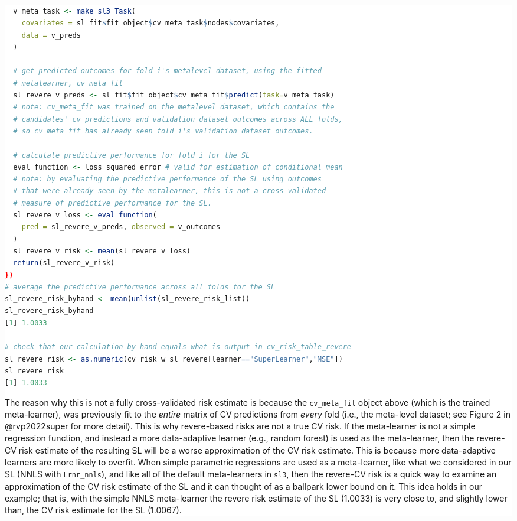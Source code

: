 ```r
  v_meta_task <- make_sl3_Task(
    covariates = sl_fit$fit_object$cv_meta_task$nodes$covariates,
    data = v_preds
  )
  
  # get predicted outcomes for fold i's metalevel dataset, using the fitted
  # metalearner, cv_meta_fit 
  sl_revere_v_preds <- sl_fit$fit_object$cv_meta_fit$predict(task=v_meta_task)
  # note: cv_meta_fit was trained on the metalevel dataset, which contains the
  # candidates' cv predictions and validation dataset outcomes across ALL folds, 
  # so cv_meta_fit has already seen fold i's validation dataset outcomes.
  
  # calculate predictive performance for fold i for the SL
  eval_function <- loss_squared_error # valid for estimation of conditional mean
  # note: by evaluating the predictive performance of the SL using outcomes 
  # that were already seen by the metalearner, this is not a cross-validated 
  # measure of predictive performance for the SL. 
  sl_revere_v_loss <- eval_function(
    pred = sl_revere_v_preds, observed = v_outcomes
  )
  sl_revere_v_risk <- mean(sl_revere_v_loss)
  return(sl_revere_v_risk)
})
# average the predictive performance across all folds for the SL
sl_revere_risk_byhand <- mean(unlist(sl_revere_risk_list))
sl_revere_risk_byhand
[1] 1.0033

# check that our calculation by hand equals what is output in cv_risk_table_revere
sl_revere_risk <- as.numeric(cv_risk_w_sl_revere[learner=="SuperLearner","MSE"])
sl_revere_risk
[1] 1.0033
```

The reason why this is not a fully cross-validated risk estimate is because the 
`cv_meta_fit` object above (which is the trained meta-learner), was previously 
fit to the *entire* matrix of CV predictions from *every* fold (i.e., the 
meta-level dataset; see Figure 2 in @rvp2022super for more detail). This is why 
revere-based risks are not a true CV risk. If the meta-learner is not a simple 
regression function, and instead a more data-adaptive learner (e.g., random 
forest) is used as the meta-learner, then the revere-CV risk estimate of the 
resulting SL will be a worse approximation of the CV risk estimate. This is 
because more data-adaptive learners are more likely to overfit. When simple 
parametric regressions are used as a meta-learner, like what we considered in 
our SL (NNLS with `Lrnr_nnls`), and like all of the default meta-learners in 
`sl3`, then the revere-CV risk is a quick way to examine an approximation of 
the CV risk estimate of the SL and it can thought of as a ballpark lower bound 
on it. This idea holds in our example; that is, with the simple NNLS 
meta-learner the revere risk estimate of the SL (1.0033) 
is very close to, and slightly lower than, the CV risk estimate for the SL 
(1.0067). 
